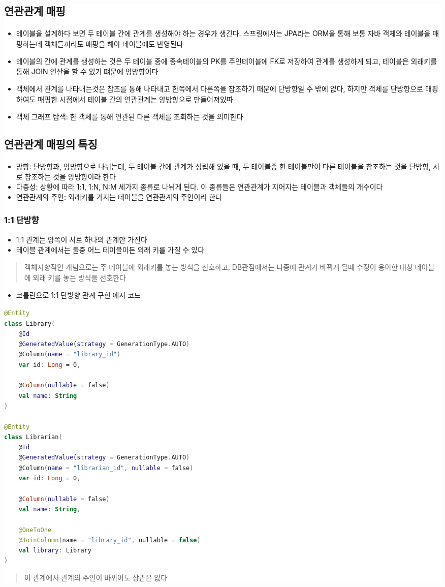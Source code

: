## 연관관계 매핑
* 테이블을 설계하다 보면 두 테이블 간에 관계를 생성해야 하는 경우가 생긴다. 스프링에서는 JPA라는 ORM을 통해 보통 자바 객체와 테이블을 매핑하는데 객체들끼리도 매핑을 해야 테이블에도 반영된다
* 테이블의 간에 관계를 생성하는 것은 두 테이블 중에 종속테이블의 PK를 주인테이블에 FK로 저장하여 관계를 생성하게 되고, 테이블은 외래키를 통해 JOIN 연산을 할 수 있기 떄문에 양방향이다
* 객체에서 관계를 나타내는것은 참조를 통해 나타내고 한쪽에서 다른쪽을 참조하기 때문에 단방향일 수 밖에 없다, 하지만 객체를 단방향으로 매핑하여도 매핑한 시점에서 테이블 간의 연관관계는 양방향으로 만들어져있따

* 객체 그래프 탐색: 한 객체를 통해 연관된 다른 객체를 조회하는 것을 의미한다

## 연관관계 매핑의 특징
* 방향: 단방향과, 양방향으로 나뉘는데, 두 테이블 간에 관계가 성립해 있을 때, 두 테이블중 한 테이블만이 다른 테이블을 참조하는 것을 단방향, 서로 참조하는 것을 양방향이라 한다
* 다중성: 상황에 따라 1:1, 1:N, N:M 세가지 종류로 나뉘게 된다. 이 종류들은 연관관계가 지어지는 테이블과 객체들의 개수이다
* 연관관계의 주인: 외래키를 가지는 테이블을 연관관계의 주인이라 한다


### 1:1 단방향
* 1:1 관계는 양쪽이 서로 하나의 관계만 가진다
* 테이블 관계에서는 둘중 어느 테이블이든 외래 키를 가질 수 있다
> 객체지향적인 개념으로는 주 테이블에 외래키를 놓는 방식을 선호하고, DB관점에서는 나중에 관계가 바뀌게 될때 수정이 용이한 대상 테이블에 외래 키를 놓는 방식을 선호한다

* 코틀린으로 1:1 단방향 관계 구현 예시 코드
```Kotlin
@Entity
class Library(
    @Id
    @GeneratedValue(strategy = GenerationType.AUTO)
    @Column(name = "library_id")
    var id: Long = 0,

    @Column(nullable = false)
    val name: String
)

@Entity
class Librarian(
    @Id
    @GeneratedValue(strategy = GenerationType.AUTO)
    @Column(name = "librarian_id", nullable = false)
    var id: Long = 0,

    @Column(nullable = false)
    val name: String,

    @OneToOne
    @JoinColumn(name = "library_id", nullable = false)
    val library: Library
)
```
> 이 관계에서 관계의 주인이 바뀌어도 상관은 없다
